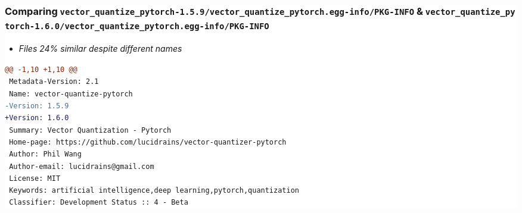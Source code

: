 ### Comparing `vector_quantize_pytorch-1.5.9/vector_quantize_pytorch.egg-info/PKG-INFO` & `vector_quantize_pytorch-1.6.0/vector_quantize_pytorch.egg-info/PKG-INFO`

 * *Files 24% similar despite different names*

```diff
@@ -1,10 +1,10 @@
 Metadata-Version: 2.1
 Name: vector-quantize-pytorch
-Version: 1.5.9
+Version: 1.6.0
 Summary: Vector Quantization - Pytorch
 Home-page: https://github.com/lucidrains/vector-quantizer-pytorch
 Author: Phil Wang
 Author-email: lucidrains@gmail.com
 License: MIT
 Keywords: artificial intelligence,deep learning,pytorch,quantization
 Classifier: Development Status :: 4 - Beta
```

